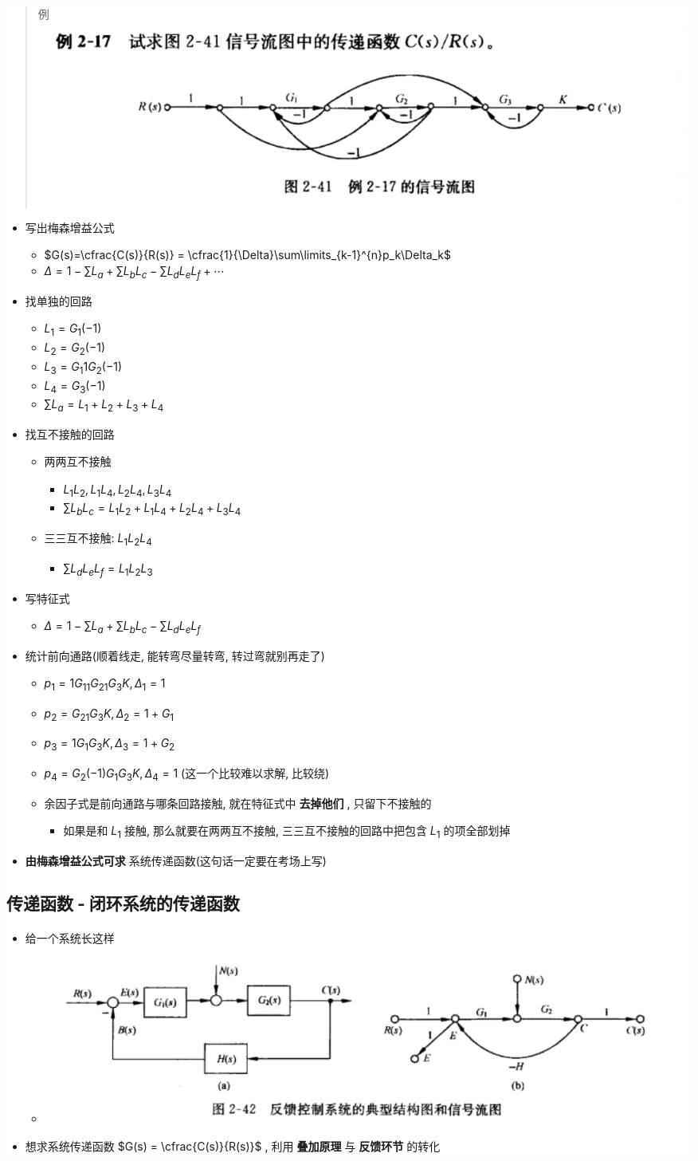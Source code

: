 > 例 ![image](assets/image-20221019162101-eqliz24.png)​

* 写出梅森增益公式

  * $G(s)=\cfrac{C(s)}{R(s)} = \cfrac{1}{\Delta}\sum\limits_{k-1}^{n}p_k\Delta_k$
  * $\Delta = 1 - \sum L_a + \sum L_bL_c - \sum L_dL_eL_f + \cdots$
* 找单独的回路

  * $L_1=G_1(-1)$
  * $L_2 = G_2(-1)$
  * $L_3 = G_1 1 G_2 (-1)$
  * $L_4=G_3(-1)$
  * $\sum L_a = L_1 + L_2+L_3+L_4$
* 找互不接触的回路

  * 两两互不接触

    * $L_1L_2, L_1L_4, L_2L_4, L_3L_4$
    * $\sum L_bL_c = L_1L_2 + L_1L_4 + L_2L_4 + L_3L_4$
  * 三三互不接触: $L_1L_2L_4$

    * $\sum L_dL_eL_f = L_1L_2L_3$
* 写特征式

  * $\Delta = 1 - \sum L_a + \sum L_bL_c - \sum L_dL_eL_f$
* 统计前向通路(顺着线走, 能转弯尽量转弯, 转过弯就别再走了)

  * $p_1=1G_11G_21G_3K, \Delta_1 = 1$
  * $p_2=G_21G_3K, \Delta_2 = 1 + G_1$
  * $p_3=1G_1G_3K, \Delta_3 = 1 + G_2$
  * $p_4 =G_2(-1)G_1G_3K, \Delta_4 = 1$ (这一个比较难以求解, 比较绕)
  * 余因子式是前向通路与哪条回路接触, 就在特征式中 **去掉他们** , 只留下不接触的

    * 如果是和 $L_1$ 接触, 那么就要在两两互不接触, 三三互不接触的回路中把包含 $L_1$ 的项全部划掉
* **由梅森增益公式可求** 系统传递函数(这句话一定要在考场上写)

## 传递函数 - 闭环系统的传递函数

* 给一个系统长这样

  * ![image](assets/image_1665575240948_0-20221019161658-9zjwa8q.png)​
* 想求系统传递函数 $G(s) = \cfrac{C(s)}{R(s)}$ , 利用 **叠加原理** 与 **反馈环节** 的转化
